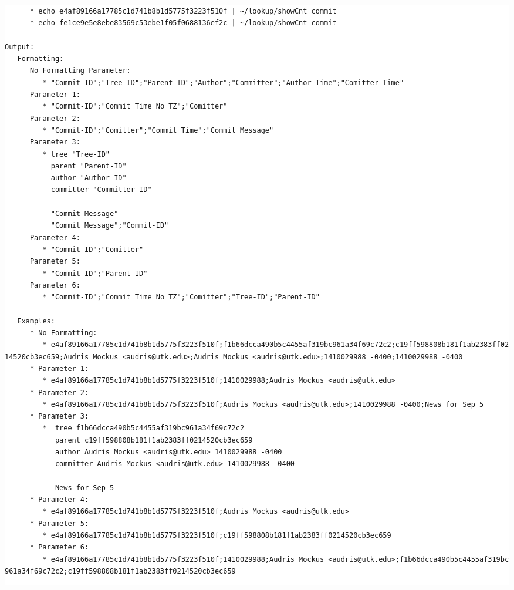 ```
      * echo e4af89166a17785c1d741b8b1d5775f3223f510f | ~/lookup/showCnt commit
      * echo fe1ce9e5e8ebe83569c53ebe1f05f0688136ef2c | ~/lookup/showCnt commit

Output:
   Formatting:
      No Formatting Parameter: 
         * "Commit-ID";"Tree-ID";"Parent-ID";"Author";"Committer";"Author Time";"Comitter Time"
      Parameter 1: 
         * "Commit-ID";"Commit Time No TZ";"Comitter"
      Parameter 2: 
         * "Commit-ID";"Comitter";"Commit Time";"Commit Message"
      Parameter 3: 
         * tree "Tree-ID"
           parent "Parent-ID"
           author "Author-ID"
           committer "Committer-ID"
                    
           "Commit Message"
           "Commit Message";"Commit-ID"
      Parameter 4:
         * "Commit-ID";"Comitter"
      Parameter 5:
         * "Commit-ID";"Parent-ID"
      Parameter 6:
         * "Commit-ID";"Commit Time No TZ";"Comitter";"Tree-ID";"Parent-ID"
      
   Examples:
      * No Formatting: 
         * e4af89166a17785c1d741b8b1d5775f3223f510f;f1b66dcca490b5c4455af319bc961a34f69c72c2;c19ff598808b181f1ab2383ff0214520cb3ec659;Audris Mockus <audris@utk.edu>;Audris Mockus <audris@utk.edu>;1410029988 -0400;1410029988 -0400
      * Parameter 1: 
         * e4af89166a17785c1d741b8b1d5775f3223f510f;1410029988;Audris Mockus <audris@utk.edu>
      * Parameter 2: 
         * e4af89166a17785c1d741b8b1d5775f3223f510f;Audris Mockus <audris@utk.edu>;1410029988 -0400;News for Sep 5
      * Parameter 3: 
         *  tree f1b66dcca490b5c4455af319bc961a34f69c72c2
            parent c19ff598808b181f1ab2383ff0214520cb3ec659
            author Audris Mockus <audris@utk.edu> 1410029988 -0400
            committer Audris Mockus <audris@utk.edu> 1410029988 -0400

            News for Sep 5
      * Parameter 4: 
         * e4af89166a17785c1d741b8b1d5775f3223f510f;Audris Mockus <audris@utk.edu>
      * Parameter 5:
         * e4af89166a17785c1d741b8b1d5775f3223f510f;c19ff598808b181f1ab2383ff0214520cb3ec659
      * Parameter 6:  
         * e4af89166a17785c1d741b8b1d5775f3223f510f;1410029988;Audris Mockus <audris@utk.edu>;f1b66dcca490b5c4455af319bc961a34f69c72c2;c19ff598808b181f1ab2383ff0214520cb3ec659
```
------------

